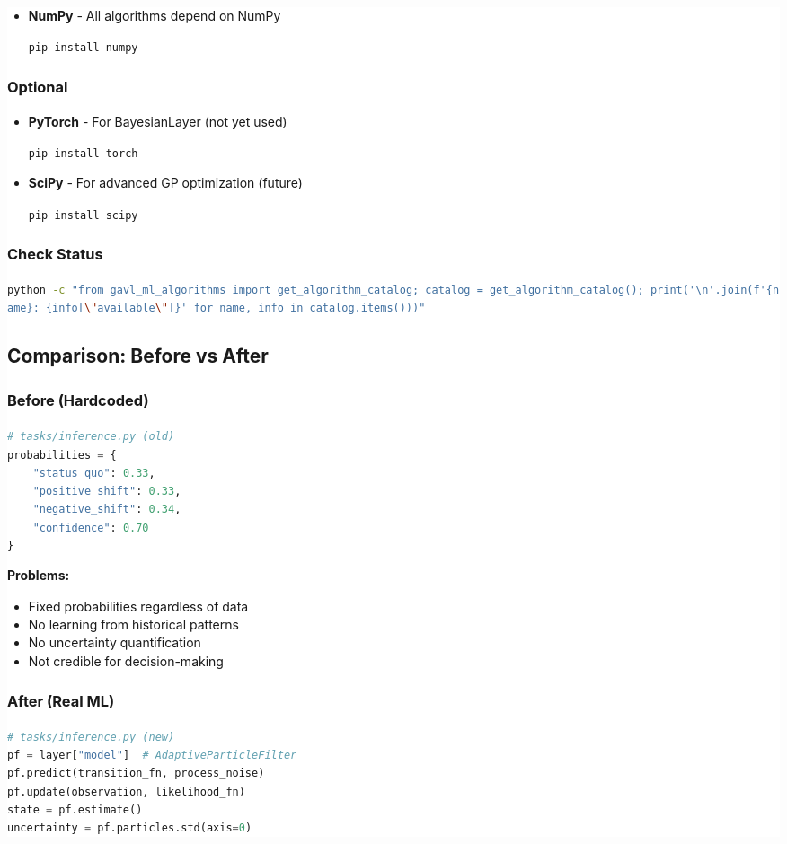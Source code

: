 - **NumPy** - All algorithms depend on NumPy
  ```bash
  pip install numpy
  ```

### Optional

- **PyTorch** - For BayesianLayer (not yet used)
  ```bash
  pip install torch
  ```

- **SciPy** - For advanced GP optimization (future)
  ```bash
  pip install scipy
  ```

### Check Status

```bash
python -c "from gavl_ml_algorithms import get_algorithm_catalog; catalog = get_algorithm_catalog(); print('\n'.join(f'{name}: {info[\"available\"]}' for name, info in catalog.items()))"
```

## Comparison: Before vs After

### Before (Hardcoded)

```python
# tasks/inference.py (old)
probabilities = {
    "status_quo": 0.33,
    "positive_shift": 0.33,
    "negative_shift": 0.34,
    "confidence": 0.70
}
```

**Problems:**
- Fixed probabilities regardless of data
- No learning from historical patterns
- No uncertainty quantification
- Not credible for decision-making

### After (Real ML)

```python
# tasks/inference.py (new)
pf = layer["model"]  # AdaptiveParticleFilter
pf.predict(transition_fn, process_noise)
pf.update(observation, likelihood_fn)
state = pf.estimate()
uncertainty = pf.particles.std(axis=0)
```
